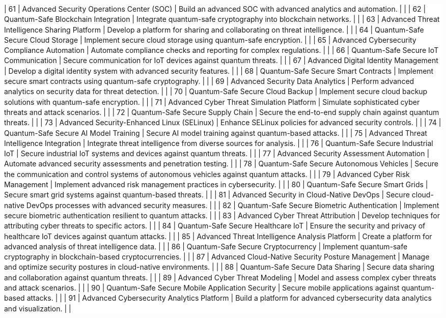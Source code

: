 | 61         | Advanced Security Operations Center (SOC)                 | Build an advanced SOC with advanced analytics and automation.                                           |        |
| 62         | Quantum-Safe Blockchain Integration                       | Integrate quantum-safe cryptography into blockchain networks.                                           |        |
| 63         | Advanced Threat Intelligence Sharing Platform             | Develop a platform for sharing and collaborating on threat intelligence.                                |        |
| 64         | Quantum-Safe Secure Cloud Storage                         | Implement secure cloud storage using quantum-safe encryption.                                           |        |
| 65         | Advanced Cybersecurity Compliance Automation              | Automate compliance checks and reporting for complex regulations.                                       |        |
| 66         | Quantum-Safe Secure IoT Communication                     | Secure communication for IoT devices against quantum threats.                                           |        |
| 67         | Advanced Digital Identity Management                      | Develop a digital identity system with advanced security features.                                      |        |
| 68         | Quantum-Safe Secure Smart Contracts                       | Implement secure smart contracts using quantum-safe cryptography.                                       |        |
| 69         | Advanced Security Data Analytics                          | Perform advanced analytics on security data for threat detection.                                       |        |
| 70         | Quantum-Safe Secure Cloud Backup                          | Implement secure cloud backup solutions with quantum-safe encryption.                                   |        |
| 71         | Advanced Cyber Threat Simulation Platform                 | Simulate sophisticated cyber threats and attack scenarios.                                              |        |
| 72         | Quantum-Safe Secure Supply Chain                          | Secure the end-to-end supply chain against quantum threats.                                             |        |
| 73         | Advanced Security-Enhanced Linux (SELinux)                | Enhance SELinux policies for advanced security controls.                                                |        |
| 74         | Quantum-Safe Secure AI Model Training                     | Secure AI model training against quantum-based attacks.                                                 |        |
| 75         | Advanced Threat Intelligence Integration                  | Integrate threat intelligence from diverse sources for analysis.                                        |        |
| 76         | Quantum-Safe Secure Industrial IoT                        | Secure industrial IoT systems and devices against quantum threats.                                      |        |
| 77         | Advanced Security Assessment Automation                   | Automate advanced security assessments and penetration testing.                                         |        |
| 78         | Quantum-Safe Secure Autonomous Vehicles                   | Secure the communication and control systems of autonomous vehicles against quantum attacks.            |        |
| 79         | Advanced Cyber Risk Management                            | Implement advanced risk management practices in cybersecurity.                                          |        |
| 80         | Quantum-Safe Secure Smart Grids                           | Secure smart grid systems against quantum-based threats.                                                |        |
| 81         | Advanced Security in Cloud-Native DevOps                  | Secure cloud-native DevOps processes with advanced security measures.                                   |        |
| 82         | Quantum-Safe Secure Biometric Authentication              | Implement secure biometric authentication resilient to quantum attacks.                                 |        |
| 83         | Advanced Cyber Threat Attribution                         | Develop techniques for attributing cyber threats to specific actors.                                    |        |
| 84         | Quantum-Safe Secure Healthcare IoT                        | Ensure the security and privacy of healthcare IoT devices against quantum attacks.                      |        |
| 85         | Advanced Threat Intelligence Analysis Platform            | Create a platform for advanced analysis of threat intelligence data.                                    |        |
| 86         | Quantum-Safe Secure Cryptocurrency                        | Implement quantum-safe cryptography in blockchain-based cryptocurrencies.                               |        |
| 87         | Advanced Cloud-Native Security Posture Management         | Manage and optimize security postures in cloud-native environments.                                     |        |
| 88         | Quantum-Safe Secure Data Sharing                          | Secure data sharing and collaboration against quantum threats.                                          |        |
| 89         | Advanced Cyber Threat Modeling                            | Model and assess complex cyber threats and attack scenarios.                                            |        |
| 90         | Quantum-Safe Secure Mobile Application Security           | Secure mobile applications against quantum-based attacks.                                               |        |
| 91         | Advanced Cybersecurity Analytics Platform                 | Build a platform for advanced cybersecurity data analytics and visualization.                           |        |